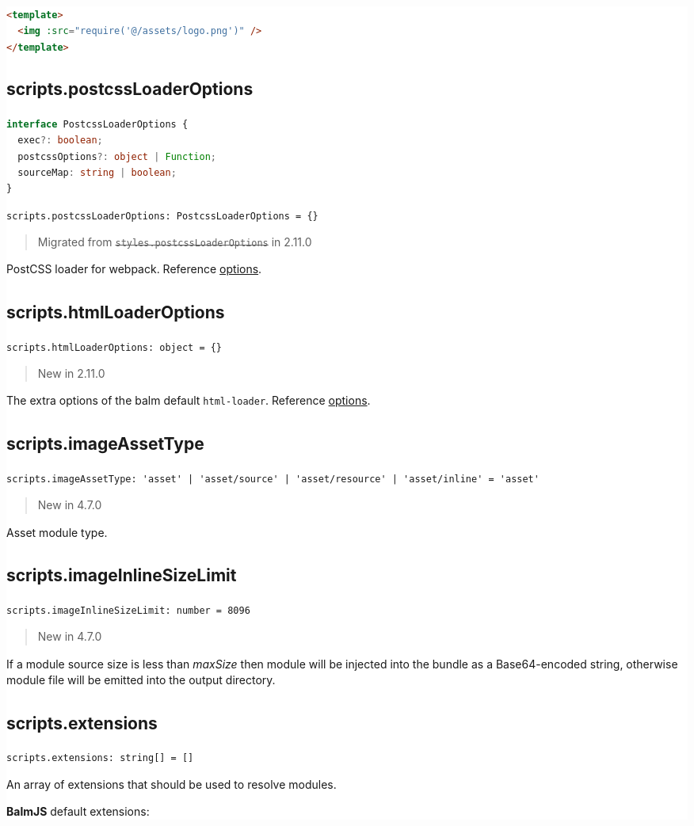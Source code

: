 ```html
<template>
  <img :src="require('@/assets/logo.png')" />
</template>
```

## scripts.postcssLoaderOptions

```ts
interface PostcssLoaderOptions {
  exec?: boolean;
  postcssOptions?: object | Function;
  sourceMap: string | boolean;
}
```

`scripts.postcssLoaderOptions: PostcssLoaderOptions = {}`

> Migrated from <del>`styles.postcssLoaderOptions`</del> in 2.11.0

PostCSS loader for webpack. Reference [options](https://github.com/postcss/postcss-loader#options).

## scripts.htmlLoaderOptions

`scripts.htmlLoaderOptions: object = {}`

> New in 2.11.0

The extra options of the balm default `html-loader`. Reference [options](https://github.com/webpack-contrib/html-loader#options).

## scripts.imageAssetType

`scripts.imageAssetType: 'asset' | 'asset/source' | 'asset/resource' | 'asset/inline' = 'asset'`

> New in 4.7.0

Asset module type.

## scripts.imageInlineSizeLimit

`scripts.imageInlineSizeLimit: number = 8096`

> New in 4.7.0

If a module source size is less than _maxSize_ then module will be injected into the bundle as a Base64-encoded string, otherwise module file will be emitted into the output directory.

## scripts.extensions

`scripts.extensions: string[] = []`

An array of extensions that should be used to resolve modules.

**BalmJS** default extensions:
